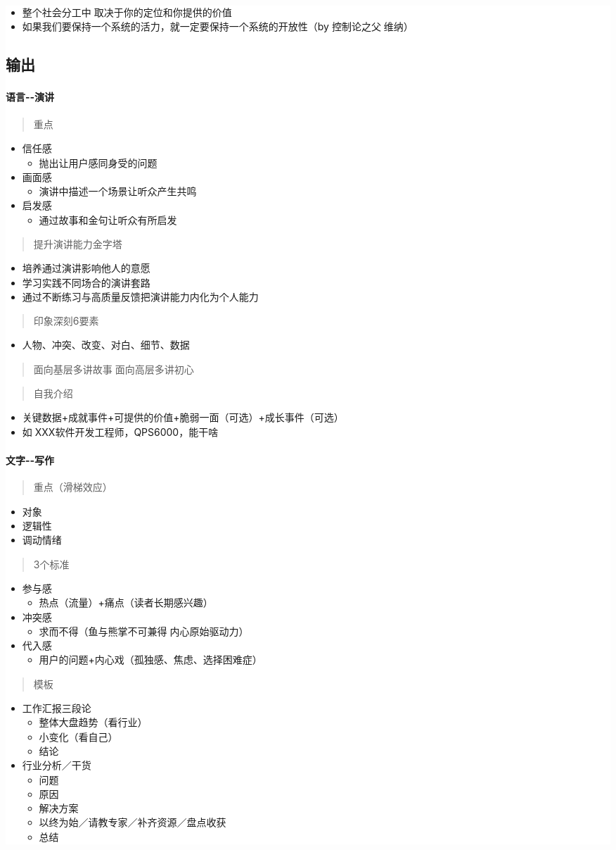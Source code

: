 - 整个社会分工中 取决于你的定位和你提供的价值
- 如果我们要保持一个系统的活力，就一定要保持一个系统的开放性（by 控制论之父 维纳）

## 输出

#### 语言--演讲

> 重点

- 信任感
	 - 抛出让用户感同身受的问题
- 画面感
	 - 演讲中描述一个场景让听众产生共鸣
- 启发感
	 - 通过故事和金句让听众有所启发

> 提升演讲能力金字塔

- 培养通过演讲影响他人的意愿
- 学习实践不同场合的演讲套路
- 通过不断练习与高质量反馈把演讲能力内化为个人能力

> 印象深刻6要素

- 人物、冲突、改变、对白、细节、数据

> 面向基层多讲故事 面向高层多讲初心

> 自我介绍

- 关键数据+成就事件+可提供的价值+脆弱一面（可选）+成长事件（可选）
- 如 XXX软件开发工程师，QPS6000，能干啥

#### 文字--写作

> 重点（滑梯效应）

-  对象
- 逻辑性
- 调动情绪

> 3个标准

- 参与感
	 - 热点（流量）+痛点（读者长期感兴趣）
- 冲突感
	 - 求而不得（鱼与熊掌不可兼得 内心原始驱动力）
- 代入感
	 - 用户的问题+内心戏（孤独感、焦虑、选择困难症）

> 模板

- 工作汇报三段论
	 - 整体大盘趋势（看行业）
	 - 小变化（看自己）
	 - 结论
-  行业分析／干货
	 - 问题
	 - 原因
	 - 解决方案
	 - 以终为始／请教专家／补齐资源／盘点收获
	 - 总结
